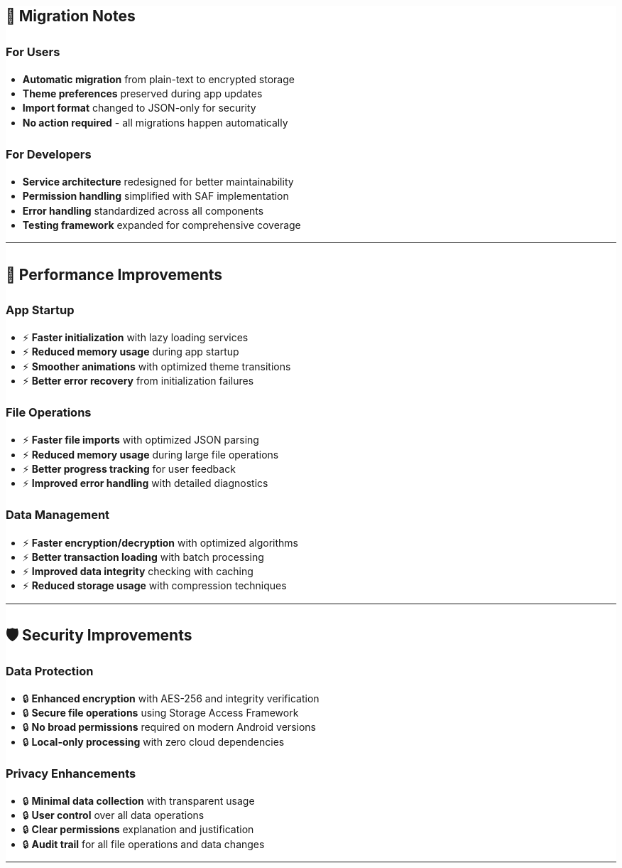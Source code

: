 
## 🔄 **Migration Notes**

### **For Users**
- **Automatic migration** from plain-text to encrypted storage
- **Theme preferences** preserved during app updates
- **Import format** changed to JSON-only for security
- **No action required** - all migrations happen automatically

### **For Developers**
- **Service architecture** redesigned for better maintainability
- **Permission handling** simplified with SAF implementation
- **Error handling** standardized across all components
- **Testing framework** expanded for comprehensive coverage

---

## 🎯 **Performance Improvements**

### **App Startup**
- ⚡ **Faster initialization** with lazy loading services
- ⚡ **Reduced memory usage** during app startup
- ⚡ **Smoother animations** with optimized theme transitions
- ⚡ **Better error recovery** from initialization failures

### **File Operations**
- ⚡ **Faster file imports** with optimized JSON parsing
- ⚡ **Reduced memory usage** during large file operations
- ⚡ **Better progress tracking** for user feedback
- ⚡ **Improved error handling** with detailed diagnostics

### **Data Management**
- ⚡ **Faster encryption/decryption** with optimized algorithms
- ⚡ **Better transaction loading** with batch processing
- ⚡ **Improved data integrity** checking with caching
- ⚡ **Reduced storage usage** with compression techniques

---

## 🛡️ **Security Improvements**

### **Data Protection**
- 🔒 **Enhanced encryption** with AES-256 and integrity verification
- 🔒 **Secure file operations** using Storage Access Framework
- 🔒 **No broad permissions** required on modern Android versions
- 🔒 **Local-only processing** with zero cloud dependencies

### **Privacy Enhancements**
- 🔒 **Minimal data collection** with transparent usage
- 🔒 **User control** over all data operations
- 🔒 **Clear permissions** explanation and justification
- 🔒 **Audit trail** for all file operations and data changes

---